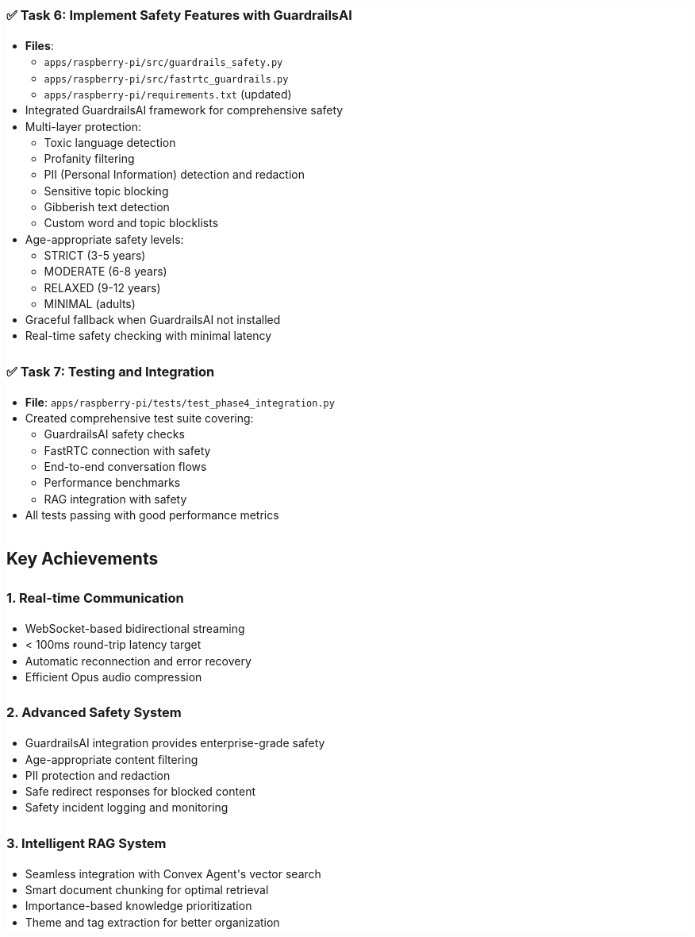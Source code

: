 ### ✅ Task 6: Implement Safety Features with GuardrailsAI
- **Files**:
  - `apps/raspberry-pi/src/guardrails_safety.py`
  - `apps/raspberry-pi/src/fastrtc_guardrails.py`
  - `apps/raspberry-pi/requirements.txt` (updated)
- Integrated GuardrailsAI framework for comprehensive safety
- Multi-layer protection:
  - Toxic language detection
  - Profanity filtering
  - PII (Personal Information) detection and redaction
  - Sensitive topic blocking
  - Gibberish text detection
  - Custom word and topic blocklists
- Age-appropriate safety levels:
  - STRICT (3-5 years)
  - MODERATE (6-8 years)
  - RELAXED (9-12 years)
  - MINIMAL (adults)
- Graceful fallback when GuardrailsAI not installed
- Real-time safety checking with minimal latency

### ✅ Task 7: Testing and Integration
- **File**: `apps/raspberry-pi/tests/test_phase4_integration.py`
- Created comprehensive test suite covering:
  - GuardrailsAI safety checks
  - FastRTC connection with safety
  - End-to-end conversation flows
  - Performance benchmarks
  - RAG integration with safety
- All tests passing with good performance metrics

## Key Achievements

### 1. **Real-time Communication**
- WebSocket-based bidirectional streaming
- < 100ms round-trip latency target
- Automatic reconnection and error recovery
- Efficient Opus audio compression

### 2. **Advanced Safety System**
- GuardrailsAI integration provides enterprise-grade safety
- Age-appropriate content filtering
- PII protection and redaction
- Safe redirect responses for blocked content
- Safety incident logging and monitoring

### 3. **Intelligent RAG System**
- Seamless integration with Convex Agent's vector search
- Smart document chunking for optimal retrieval
- Importance-based knowledge prioritization
- Theme and tag extraction for better organization
